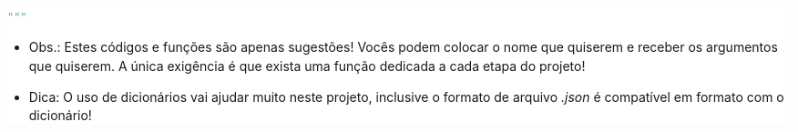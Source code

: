 ```py
"""
```

- Obs.: Estes códigos e funções são apenas sugestões! Vocês podem colocar o nome que quiserem e receber os argumentos que quiserem. A única exigência é que exista uma função dedicada a cada etapa do projeto!

- Dica: O uso de dicionários vai ajudar muito neste projeto, inclusive o formato de arquivo *.json* é compatível em formato com o dicionário!
